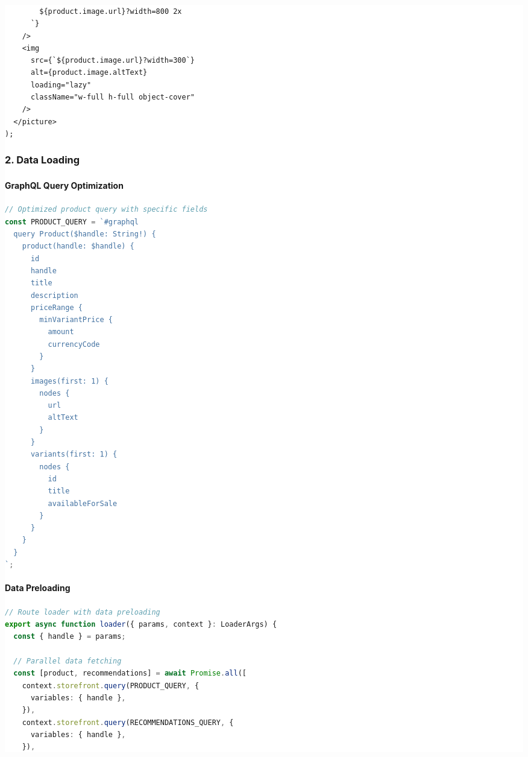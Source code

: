 ```tsx
        ${product.image.url}?width=800 2x
      `}
    />
    <img
      src={`${product.image.url}?width=300`}
      alt={product.image.altText}
      loading="lazy"
      className="w-full h-full object-cover"
    />
  </picture>
);
```

### 2. Data Loading

#### GraphQL Query Optimization
```typescript
// Optimized product query with specific fields
const PRODUCT_QUERY = `#graphql
  query Product($handle: String!) {
    product(handle: $handle) {
      id
      handle
      title
      description
      priceRange {
        minVariantPrice {
          amount
          currencyCode
        }
      }
      images(first: 1) {
        nodes {
          url
          altText
        }
      }
      variants(first: 1) {
        nodes {
          id
          title
          availableForSale
        }
      }
    }
  }
`;
```

#### Data Preloading
```typescript
// Route loader with data preloading
export async function loader({ params, context }: LoaderArgs) {
  const { handle } = params;
  
  // Parallel data fetching
  const [product, recommendations] = await Promise.all([
    context.storefront.query(PRODUCT_QUERY, {
      variables: { handle },
    }),
    context.storefront.query(RECOMMENDATIONS_QUERY, {
      variables: { handle },
    }),
```